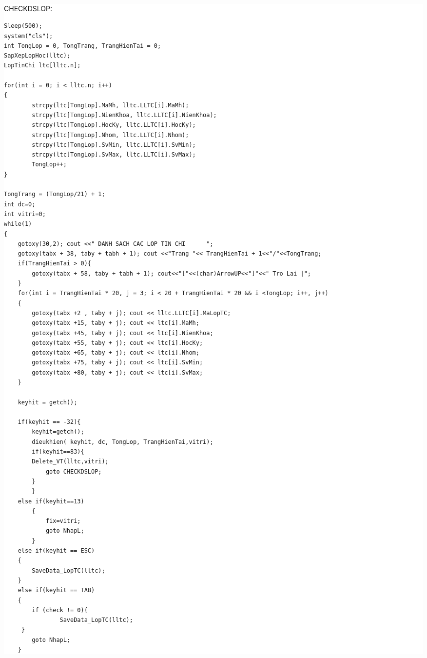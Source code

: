 CHECKDSLOP:
	
	Sleep(500);
	system("cls");
	int TongLop = 0, TongTrang, TrangHienTai = 0;
	SapXepLopHoc(lltc);
	LopTinChi ltc[lltc.n];
			
	for(int i = 0; i < lltc.n; i++)
	{
			strcpy(ltc[TongLop].MaMh, lltc.LLTC[i].MaMh);
			strcpy(ltc[TongLop].NienKhoa, lltc.LLTC[i].NienKhoa);
			strcpy(ltc[TongLop].HocKy, lltc.LLTC[i].HocKy);
			strcpy(ltc[TongLop].Nhom, lltc.LLTC[i].Nhom);
			strcpy(ltc[TongLop].SvMin, lltc.LLTC[i].SvMin);
			strcpy(ltc[TongLop].SvMax, lltc.LLTC[i].SvMax);
			TongLop++;
	}

	TongTrang = (TongLop/21) + 1;
	int dc=0;
	int vitri=0;
	while(1)
	{					
		gotoxy(30,2); cout <<" DANH SACH CAC LOP TIN CHI      ";
		gotoxy(tabx + 38, taby + tabh + 1); cout <<"Trang "<< TrangHienTai + 1<<"/"<<TongTrang;
		if(TrangHienTai > 0){
			gotoxy(tabx + 58, taby + tabh + 1); cout<<"["<<(char)ArrowUP<<"]"<<" Tro Lai |";
		}
		for(int i = TrangHienTai * 20, j = 3; i < 20 + TrangHienTai * 20 && i <TongLop; i++, j++)
		{
			gotoxy(tabx +2 , taby + j); cout << lltc.LLTC[i].MaLopTC;
			gotoxy(tabx +15, taby + j); cout << ltc[i].MaMh;
			gotoxy(tabx +45, taby + j); cout << ltc[i].NienKhoa;
			gotoxy(tabx +55, taby + j); cout << ltc[i].HocKy;
			gotoxy(tabx +65, taby + j); cout << ltc[i].Nhom;
			gotoxy(tabx +75, taby + j); cout << ltc[i].SvMin;
			gotoxy(tabx +80, taby + j); cout << ltc[i].SvMax;
		}

		keyhit = getch();
		
		if(keyhit == -32){
			keyhit=getch();
			dieukhien( keyhit, dc, TongLop, TrangHienTai,vitri);
			if(keyhit==83){
			Delete_VT(lltc,vitri);
				goto CHECKDSLOP;
			}											
			}
		else if(keyhit==13)
			{
				fix=vitri;
				goto NhapL;
			}	
		else if(keyhit == ESC)
		{
			SaveData_LopTC(lltc);			
		}
		else if(keyhit == TAB)
		{
			if (check != 0){
					SaveData_LopTC(lltc);		
		 }
			goto NhapL;
		}				